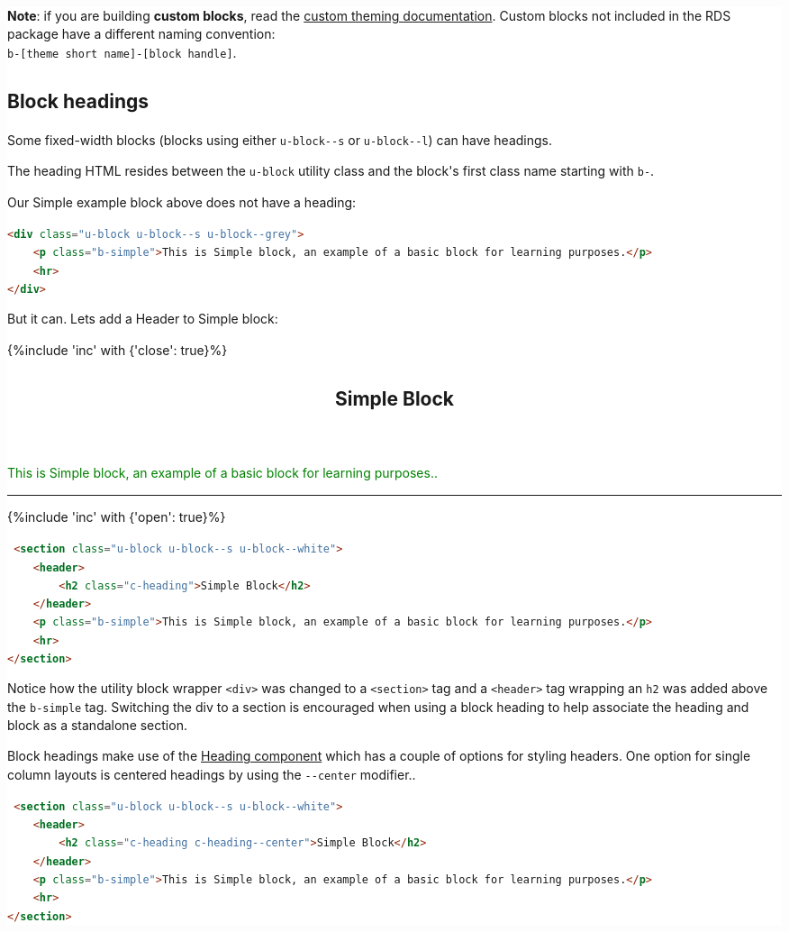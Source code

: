 **Note**: if you are building **custom blocks**, read the [custom theming documentation](#). Custom blocks not included in the RDS package have a different naming convention:<br> `b-[theme short name]-[block handle]`.

## Block headings

Some fixed-width blocks (blocks using either `u-block--s` or `u-block--l`) can have headings.

The heading HTML resides between the `u-block` utility class and the block's first class name starting with `b-`.

Our Simple example block above does not have a heading:

```html
<div class="u-block u-block--s u-block--grey">
    <p class="b-simple">This is Simple block, an example of a basic block for learning purposes.</p>
    <hr>
</div>
```
But it can. Lets add a Header to Simple block:

{%include 'inc' with {'close': true}%}

<section class="u-block u-block--s u-block--white">
    <header>
        <h2 class="c-heading">Simple Block</h2>
    </header>
    <p style="color: green" class="b-simple">This is Simple block, an example of a basic block for learning purposes..</p>
    <hr>
</section>

{%include 'inc' with {'open': true}%}

```html
 <section class="u-block u-block--s u-block--white">
    <header>
        <h2 class="c-heading">Simple Block</h2>
    </header>
    <p class="b-simple">This is Simple block, an example of a basic block for learning purposes.</p>
    <hr>
</section>
```
Notice how the utility block wrapper `<div>` was changed to a `<section>` tag and a `<header>` tag wrapping an `h2` was added above the `b-simple` tag. Switching the div to a section is encouraged when using a block heading to help associate the heading and block as a standalone section.

Block headings make use of the [Heading component](#) which has a couple of options for styling headers. One option for single column layouts is centered headings by using the `--center` modifier..

```html
 <section class="u-block u-block--s u-block--white">
    <header>
        <h2 class="c-heading c-heading--center">Simple Block</h2>
    </header>
    <p class="b-simple">This is Simple block, an example of a basic block for learning purposes.</p>
    <hr>
</section>
```
